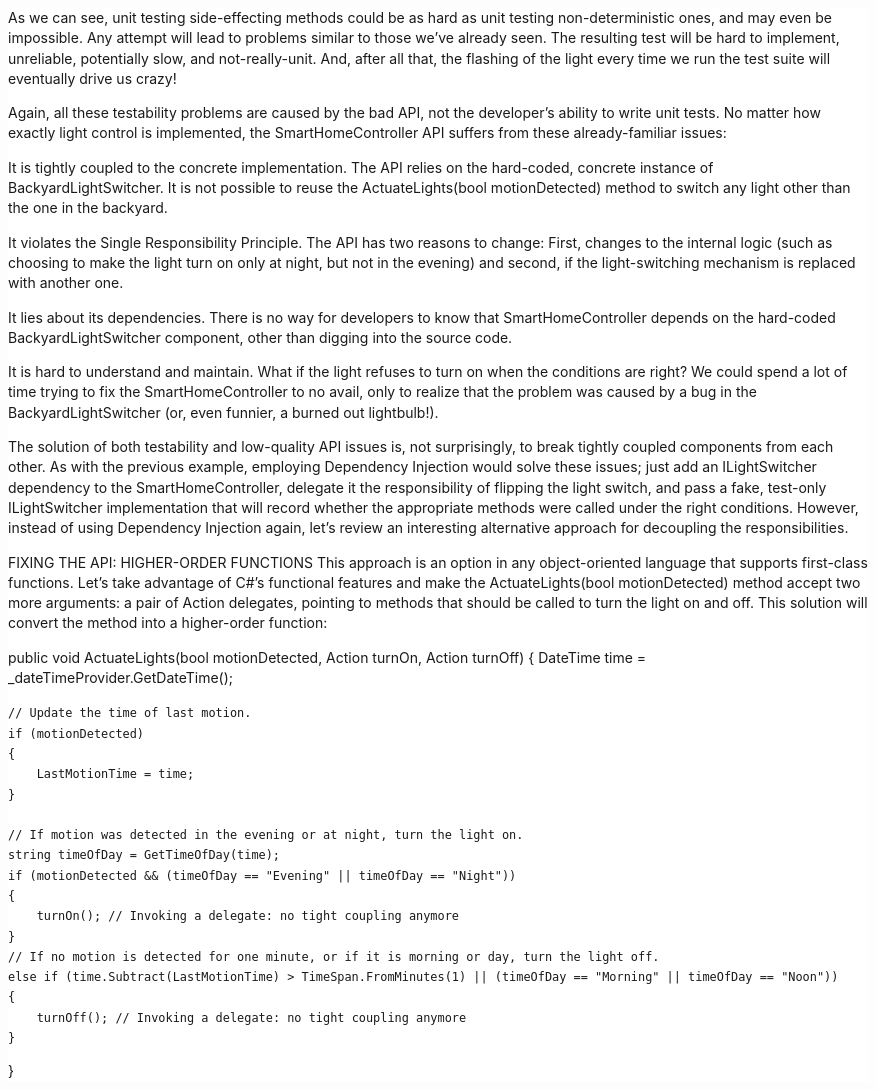 As we can see, unit testing side-effecting methods could be as hard as unit testing non-deterministic ones, and may even be impossible. Any attempt will lead to problems similar to those we’ve already seen. The resulting test will be hard to implement, unreliable, potentially slow, and not-really-unit. And, after all that, the flashing of the light every time we run the test suite will eventually drive us crazy!

Again, all these testability problems are caused by the bad API, not the developer’s ability to write unit tests. No matter how exactly light control is implemented, the SmartHomeController API suffers from these already-familiar issues:

It is tightly coupled to the concrete implementation. The API relies on the hard-coded, concrete instance of BackyardLightSwitcher. It is not possible to reuse the ActuateLights(bool motionDetected) method to switch any light other than the one in the backyard.

It violates the Single Responsibility Principle. The API has two reasons to change: First, changes to the internal logic (such as choosing to make the light turn on only at night, but not in the evening) and second, if the light-switching mechanism is replaced with another one.

It lies about its dependencies. There is no way for developers to know that SmartHomeController depends on the hard-coded BackyardLightSwitcher component, other than digging into the source code.

It is hard to understand and maintain. What if the light refuses to turn on when the conditions are right? We could spend a lot of time trying to fix the SmartHomeController to no avail, only to realize that the problem was caused by a bug in the BackyardLightSwitcher (or, even funnier, a burned out lightbulb!).

The solution of both testability and low-quality API issues is, not surprisingly, to break tightly coupled components from each other. As with the previous example, employing Dependency Injection would solve these issues; just add an ILightSwitcher dependency to the SmartHomeController, delegate it the responsibility of flipping the light switch, and pass a fake, test-only ILightSwitcher implementation that will record whether the appropriate methods were called under the right conditions. However, instead of using Dependency Injection again, let’s review an interesting alternative approach for decoupling the responsibilities.

FIXING THE API: HIGHER-ORDER FUNCTIONS
This approach is an option in any object-oriented language that supports first-class functions. Let’s take advantage of C#’s functional features and make the ActuateLights(bool motionDetected) method accept two more arguments: a pair of Action delegates, pointing to methods that should be called to turn the light on and off. This solution will convert the method into a higher-order function:

public void ActuateLights(bool motionDetected, Action turnOn, Action turnOff)
{
    DateTime time = _dateTimeProvider.GetDateTime();
    
    // Update the time of last motion.
    if (motionDetected)
    {
        LastMotionTime = time;
    }
    
    // If motion was detected in the evening or at night, turn the light on.
    string timeOfDay = GetTimeOfDay(time);
    if (motionDetected && (timeOfDay == "Evening" || timeOfDay == "Night"))
    {
        turnOn(); // Invoking a delegate: no tight coupling anymore
    }
    // If no motion is detected for one minute, or if it is morning or day, turn the light off.
    else if (time.Subtract(LastMotionTime) > TimeSpan.FromMinutes(1) || (timeOfDay == "Morning" || timeOfDay == "Noon"))
    {
        turnOff(); // Invoking a delegate: no tight coupling anymore
    }
}